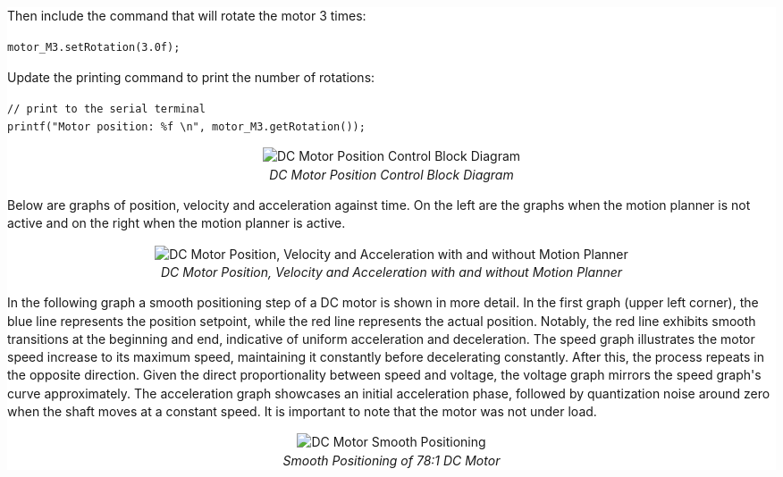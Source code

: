 Then include the command that will rotate the motor 3 times:

```
motor_M3.setRotation(3.0f);
```

Update the printing command to print the number of rotations:

```
// print to the serial terminal
printf("Motor position: %f \n", motor_M3.getRotation());
```

<p align="center">
    <img src="../images/dc_motor_control_scheme.PNG" alt="DC Motor Position Control Block Diagram" width="860"/> </br>
    <i>DC Motor Position Control Block Diagram</i>
</p>

Below are graphs of position, velocity and acceleration against time. On the left are the graphs when the motion planner is not active and on the right when the motion planner is active.

<p align="center">
    <img src="../images/pos_acc_vel_graphs.png" alt="DC Motor Position, Velocity and Acceleration with and without Motion Planner" width="1050"/> </br>
    <i>DC Motor Position, Velocity and Acceleration with and without Motion Planner</i>
</p>

In the following graph a smooth positioning step of a DC motor is shown in more detail. In the first graph (upper left corner), the blue line represents the position setpoint, while the red line represents the actual position. Notably, the red line exhibits smooth transitions at the beginning and end, indicative of uniform acceleration and deceleration. The speed graph illustrates the motor speed increase to its maximum speed, maintaining it constantly before decelerating constantly. After this, the process repeats in the opposite direction. Given the direct proportionality between speed and voltage, the voltage graph mirrors the speed graph's curve approximately. The acceleration graph showcases an initial acceleration phase, followed by quantization noise around zero when the shaft moves at a constant speed. It is important to note that the motor was not under load.

<p align="center">
    <img src="../images/dc_motor_smooth_positioning.png" alt="DC Motor Smooth Positioning" width="910"/> </br>
    <i>Smooth Positioning of 78:1 DC Motor</i>
</p>
